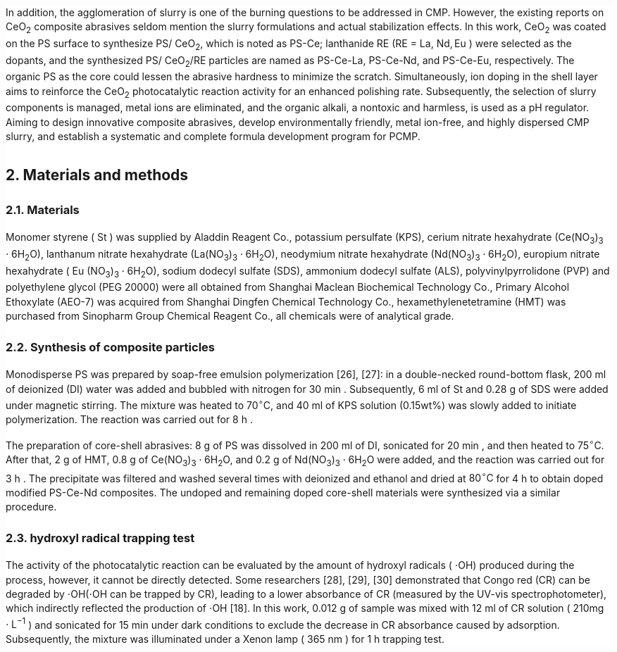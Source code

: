 In addition, the agglomeration of slurry is one of the burning questions to be addressed in CMP. However, the existing reports on $\mathrm{CeO}_{2}$ composite abrasives seldom mention the slurry formulations and actual stabilization effects. In this work, $\mathrm{CeO}_{2}$ was coated on the PS surface to synthesize PS/ $\mathrm{CeO}_{2}$, which is noted as PS-Ce; lanthanide RE (RE = La, $\mathrm{Nd}, \mathrm{Eu}$ ) were selected as the dopants, and the synthesized PS/ $\mathrm{CeO}_{2} / \mathrm{RE}$ particles are named as PS-Ce-La, PS-Ce-Nd, and PS-Ce-Eu, respectively. The organic PS as the core could lessen the abrasive hardness to minimize the scratch. Simultaneously, ion doping in the shell layer aims to reinforce the $\mathrm{CeO}_{2}$ photocatalytic reaction activity for an enhanced polishing rate. Subsequently, the selection of slurry components is managed, metal ions are eliminated, and the organic alkali, a nontoxic and harmless, is used as a pH regulator. Aiming to design innovative composite abrasives, develop environmentally friendly, metal ion-free, and highly dispersed CMP slurry, and establish a systematic and complete formula development program for PCMP.

## 2. Materials and methods

### 2.1. Materials

Monomer styrene ( St ) was supplied by Aladdin Reagent Co., potassium persulfate (KPS), cerium nitrate hexahydrate $\left(\mathrm{Ce}\left(\mathrm{NO}_{3}\right)_{3} \cdot 6 \mathrm{H}_{2} \mathrm{O}\right)$, lanthanum nitrate hexahydrate $\left(\mathrm{La}\left(\mathrm{NO}_{3}\right)_{3} \cdot 6 \mathrm{H}_{2} \mathrm{O}\right)$, neodymium nitrate hexahydrate $\left(\mathrm{Nd}\left(\mathrm{NO}_{3}\right)_{3} \cdot 6 \mathrm{H}_{2} \mathrm{O}\right)$, europium nitrate hexahydrate ( Eu $\left.\left(\mathrm{NO}_{3}\right)_{3} \cdot 6 \mathrm{H}_{2} \mathrm{O}\right)$, sodium dodecyl sulfate (SDS), ammonium dodecyl sulfate (ALS), polyvinylpyrrolidone (PVP) and polyethylene glycol (PEG 20000) were all obtained from Shanghai Maclean Biochemical Technology Co., Primary Alcohol Ethoxylate (AEO-7) was acquired from Shanghai Dingfen Chemical Technology Co., hexamethylenetetramine (HMT) was purchased from Sinopharm Group Chemical Reagent Co., all chemicals were of analytical grade.

### 2.2. Synthesis of composite particles

Monodisperse PS was prepared by soap-free emulsion polymerization [26], [27]: in a double-necked round-bottom flask, 200 ml of deionized (DI) water was added and bubbled with nitrogen for 30 min . Subsequently, 6 ml of St and 0.28 g of SDS were added under magnetic stirring. The mixture was heated to $70^{\circ} \mathrm{C}$, and 40 ml of KPS solution $(0.15 \mathrm{wt} \%)$ was slowly added to initiate polymerization. The reaction was carried out for 8 h .

The preparation of core-shell abrasives: 8 g of PS was dissolved in 200 ml of DI, sonicated for 20 min , and then heated to $75^{\circ} \mathrm{C}$. After that, 2 g of HMT, 0.8 g of $\mathrm{Ce}\left(\mathrm{NO}_{3}\right)_{3} \cdot 6 \mathrm{H}_{2} \mathrm{O}$, and 0.2 g of $\mathrm{Nd}\left(\mathrm{NO}_{3}\right)_{3} \cdot 6 \mathrm{H}_{2} \mathrm{O}$ were added, and the reaction was carried out for 3 h . The precipitate was filtered and washed several times with deionized and ethanol and dried at $80^{\circ} \mathrm{C}$ for 4 h to obtain doped modified PS-Ce-Nd composites. The undoped and remaining doped core-shell materials were synthesized via a similar procedure.

### 2.3. hydroxyl radical trapping test

The activity of the photocatalytic reaction can be evaluated by the amount of hydroxyl radicals ( $\cdot \mathrm{OH})$ produced during the process, however, it cannot be directly detected. Some researchers [28], [29], [30] demonstrated that Congo red (CR) can be degraded by $\cdot \mathrm{OH}(\cdot \mathrm{OH}$ can be trapped by CR), leading to a lower absorbance of CR (measured by the UV-vis spectrophotometer), which indirectly reflected the production of $\cdot \mathrm{OH}$ [18]. In this work, 0.012 g of sample was mixed with 12 ml of CR solution ( $210 \mathrm{mg} \cdot \mathrm{L}^{-1}$ ) and sonicated for 15 min under dark conditions to exclude the decrease in CR absorbance caused by adsorption. Subsequently, the mixture was illuminated under a Xenon lamp ( 365 nm ) for 1 h trapping test.


[^0]:    * Corresponding author.